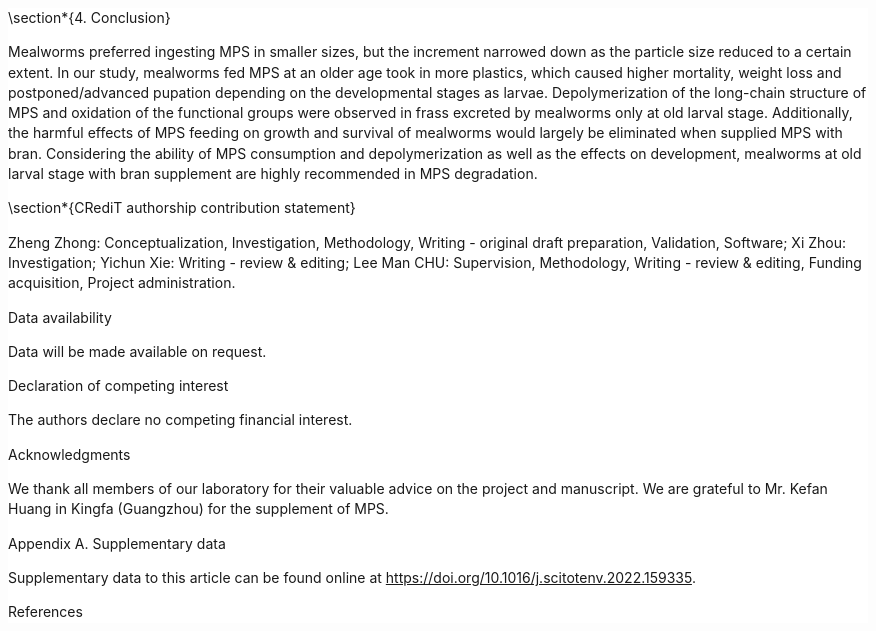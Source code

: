\section*{4. Conclusion}

Mealworms preferred ingesting MPS in smaller sizes, but the increment narrowed down as the particle size reduced to a certain extent. In our study, mealworms fed MPS at an older age took in more plastics, which caused higher mortality, weight loss and postponed/advanced pupation depending on the developmental stages as larvae. Depolymerization of the long-chain structure of MPS and oxidation of the functional groups were observed in frass excreted by mealworms only at old larval stage. Additionally, the harmful effects of MPS feeding on growth and survival of mealworms would largely be eliminated when supplied MPS with bran. Considering the ability of MPS consumption and depolymerization as well as the effects on development, mealworms at old larval stage with bran supplement are highly recommended in MPS degradation.

\section*{CRediT authorship contribution statement}

Zheng Zhong: Conceptualization, Investigation, Methodology, Writing - original draft preparation, Validation, Software; Xi Zhou: Investigation; Yichun Xie: Writing - review \& editing; Lee Man CHU: Supervision, Methodology, Writing - review \& editing, Funding acquisition, Project administration.

Data availability

Data will be made available on request.

Declaration of competing interest

The authors declare no competing financial interest.

Acknowledgments

We thank all members of our laboratory for their valuable advice on the project and manuscript. We are grateful to Mr. Kefan Huang in Kingfa (Guangzhou) for the supplement of MPS.

Appendix A. Supplementary data

Supplementary data to this article can be found online at https://doi.org/10.1016/j.scitotenv.2022.159335.

References
